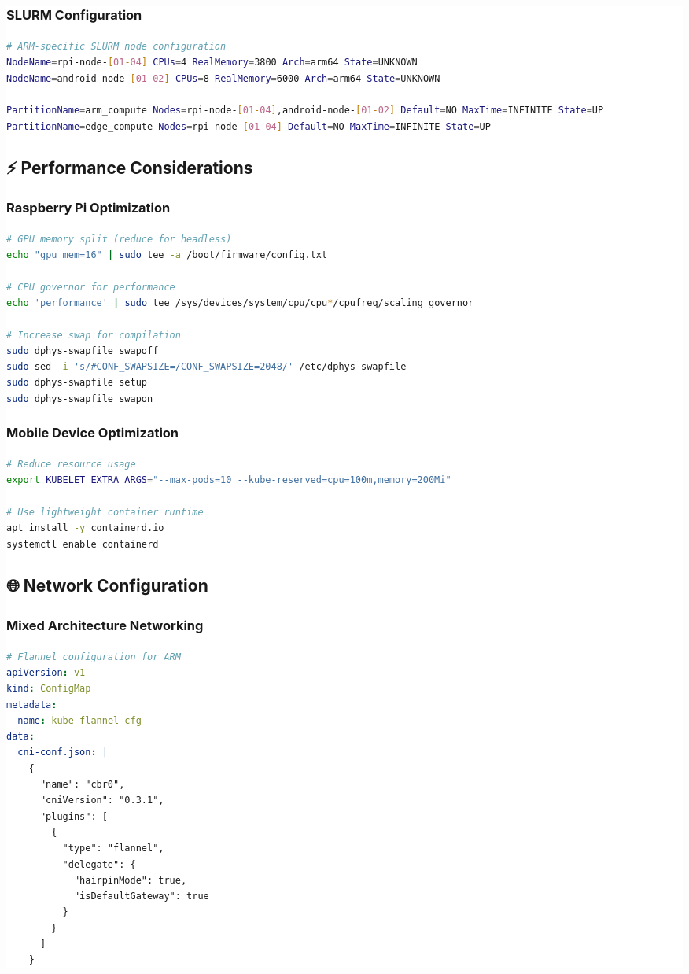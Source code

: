 ### SLURM Configuration
```bash
# ARM-specific SLURM node configuration
NodeName=rpi-node-[01-04] CPUs=4 RealMemory=3800 Arch=arm64 State=UNKNOWN
NodeName=android-node-[01-02] CPUs=8 RealMemory=6000 Arch=arm64 State=UNKNOWN

PartitionName=arm_compute Nodes=rpi-node-[01-04],android-node-[01-02] Default=NO MaxTime=INFINITE State=UP
PartitionName=edge_compute Nodes=rpi-node-[01-04] Default=NO MaxTime=INFINITE State=UP
```

## ⚡ Performance Considerations

### **Raspberry Pi Optimization**
```bash
# GPU memory split (reduce for headless)
echo "gpu_mem=16" | sudo tee -a /boot/firmware/config.txt

# CPU governor for performance
echo 'performance' | sudo tee /sys/devices/system/cpu/cpu*/cpufreq/scaling_governor

# Increase swap for compilation
sudo dphys-swapfile swapoff
sudo sed -i 's/#CONF_SWAPSIZE=/CONF_SWAPSIZE=2048/' /etc/dphys-swapfile
sudo dphys-swapfile setup
sudo dphys-swapfile swapon
```

### **Mobile Device Optimization**
```bash
# Reduce resource usage
export KUBELET_EXTRA_ARGS="--max-pods=10 --kube-reserved=cpu=100m,memory=200Mi"

# Use lightweight container runtime
apt install -y containerd.io
systemctl enable containerd
```

## 🌐 Network Configuration

### **Mixed Architecture Networking**
```yaml
# Flannel configuration for ARM
apiVersion: v1
kind: ConfigMap
metadata:
  name: kube-flannel-cfg
data:
  cni-conf.json: |
    {
      "name": "cbr0",
      "cniVersion": "0.3.1",
      "plugins": [
        {
          "type": "flannel",
          "delegate": {
            "hairpinMode": true,
            "isDefaultGateway": true
          }
        }
      ]
    }
```